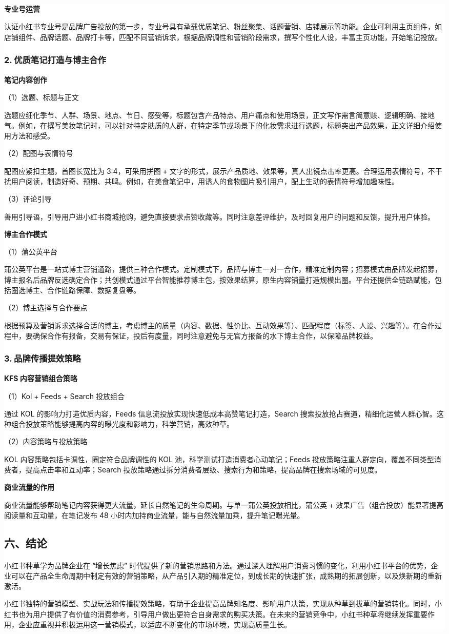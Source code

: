 **专业号运营**

认证小红书专业号是品牌广告投放的第一步，专业号具有承载优质笔记、粉丝聚集、话题营销、店铺展示等功能。企业可利用主页组件，如店铺组件、品牌话题、品牌打卡等，匹配不同营销诉求，根据品牌调性和营销阶段需求，撰写个性化人设，丰富主页功能，开始笔记投放。

### 2\. 优质笔记打造与博主合作

**笔记内容创作**

（1）选题、标题与正文

选题应细化季节、人群、场景、地点、节日、感受等，标题包含产品特点、用户痛点和使用场景，正文写作需言简意赅、逻辑明确、接地气。例如，在撰写美妆笔记时，可以针对特定肤质的人群，在特定季节或场景下的化妆需求进行选题，标题突出产品效果，正文详细介绍使用方法和感受。

（2）配图与表情符号

配图应紧扣主题，首图长宽比为 3:4，可采用拼图 + 文字的形式，展示产品质地、效果等，真人出镜点击率更高。合理运用表情符号，不干扰用户阅读，制造好奇、预期、共鸣。例如，在美食笔记中，用诱人的食物图片吸引用户，配上生动的表情符号增加趣味性。

（3）评论引导

善用引导语，引导用户进小红书商城抢购，避免直接要求点赞收藏等。同时注意差评维护，及时回复用户的问题和反馈，提升用户体验。

**博主合作模式**

（1）蒲公英平台

蒲公英平台是一站式博主营销通路，提供三种合作模式。定制模式下，品牌与博主一对一合作，精准定制内容；招募模式由品牌发起招募，博主报名后品牌反选确定合作；共创模式通过平台智能推荐博主包，按效果结算，原生内容铺量打造规模出圈。平台还提供全链路赋能，包括圈选博主、合作链路保障、数据复盘等。

（2）博主选择与合作要点

根据预算及营销诉求选择合适的博主，考虑博主的质量（内容、数据、性价比、互动效果等）、匹配程度（标签、人设、兴趣等）。在合作过程中，要确保合作有报备，交易有保证，投后有度量，同时注意避免与无官方报备的水下博主合作，以保障品牌权益。

### 3\. 品牌传播提效策略

**KFS 内容营销组合策略**

（1）Kol + Feeds + Search 投放组合

通过 KOL 的影响力打造优质内容，Feeds 信息流投放实现快速低成本高赞笔记打造，Search 搜索投放抢占赛道，精细化运营人群心智。这种组合投放策略能够提高内容的曝光度和影响力，科学营销，高效种草。

（2）内容策略与投放策略

KOL 内容策略包括卡调性，圈定符合品牌调性的 KOL 池，科学测试打造消费者心动笔记；Feeds 投放策略注重人群定向，覆盖不同类型消费者，提高点击率和互动率；Search 投放策略通过拆分消费者层级、搜索行为和策略，提高品牌在搜索场域的可见度。

**商业流量的作用**

商业流量能够帮助笔记内容获得更大流量，延长自然笔记的生命周期。与单一蒲公英投放相比，蒲公英 + 效果广告（组合投放）能显著提高阅读量和互动量，在笔记发布 48 小时内加持商业流量，能与自然流量加乘，提升笔记曝光量。

## 六、结论

小红书种草学为品牌企业在 “增长焦虑” 时代提供了新的营销思路和方法。通过深入理解用户消费习惯的变化，利用小红书平台的优势，企业可以在产品全生命周期中制定有效的营销策略，从产品引入期的精准定位，到成长期的快速扩张，成熟期的拓展创新，以及焕新期的重新激活。

小红书独特的营销模型、实战玩法和传播提效策略，有助于企业提高品牌知名度、影响用户决策，实现从种草到拔草的营销转化。同时，小红书也为用户提供了有价值的消费参考，引导用户做出更符合自身需求的购买决策。在未来的营销竞争中，小红书种草将继续发挥重要作用，企业应重视并积极运用这一营销模式，以适应不断变化的市场环境，实现高质量生长。
